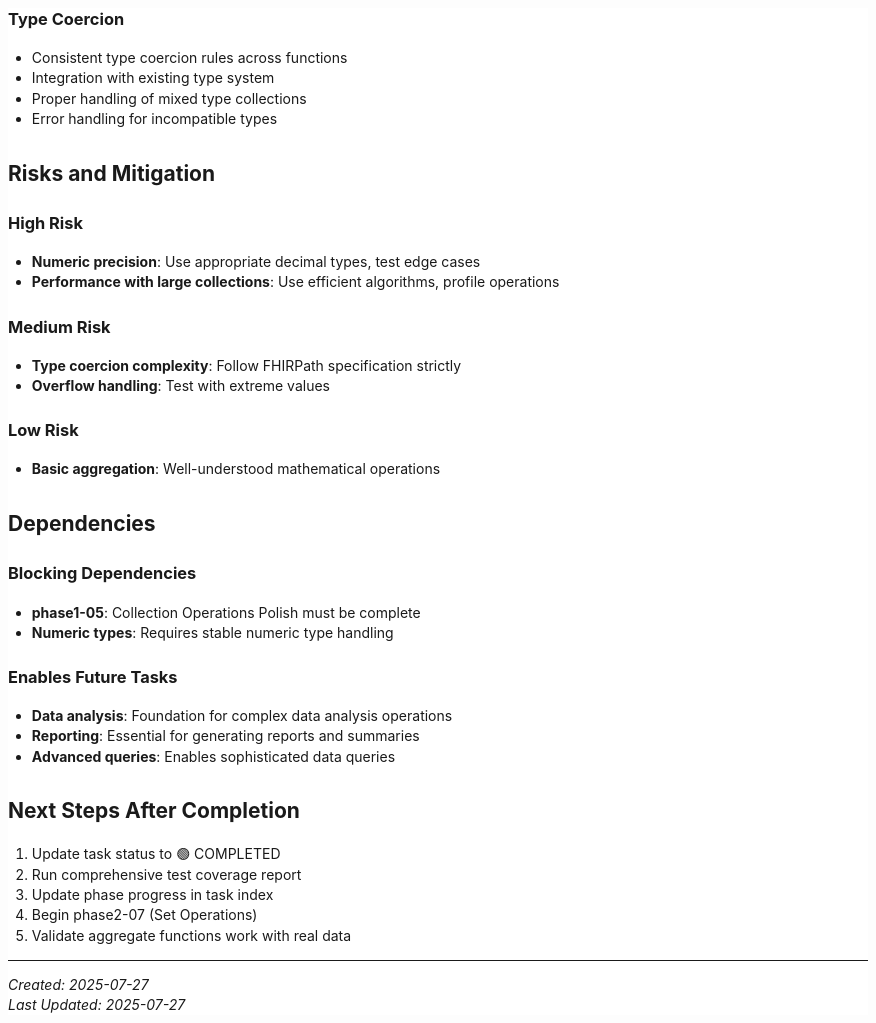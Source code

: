 ### Type Coercion
- Consistent type coercion rules across functions
- Integration with existing type system
- Proper handling of mixed type collections
- Error handling for incompatible types

## Risks and Mitigation

### High Risk
- **Numeric precision**: Use appropriate decimal types, test edge cases
- **Performance with large collections**: Use efficient algorithms, profile operations

### Medium Risk
- **Type coercion complexity**: Follow FHIRPath specification strictly
- **Overflow handling**: Test with extreme values

### Low Risk
- **Basic aggregation**: Well-understood mathematical operations

## Dependencies

### Blocking Dependencies
- **phase1-05**: Collection Operations Polish must be complete
- **Numeric types**: Requires stable numeric type handling

### Enables Future Tasks
- **Data analysis**: Foundation for complex data analysis operations
- **Reporting**: Essential for generating reports and summaries
- **Advanced queries**: Enables sophisticated data queries

## Next Steps After Completion

1. Update task status to 🟢 COMPLETED
2. Run comprehensive test coverage report
3. Update phase progress in task index
4. Begin phase2-07 (Set Operations)
5. Validate aggregate functions work with real data

---

*Created: 2025-07-27*  
*Last Updated: 2025-07-27*
